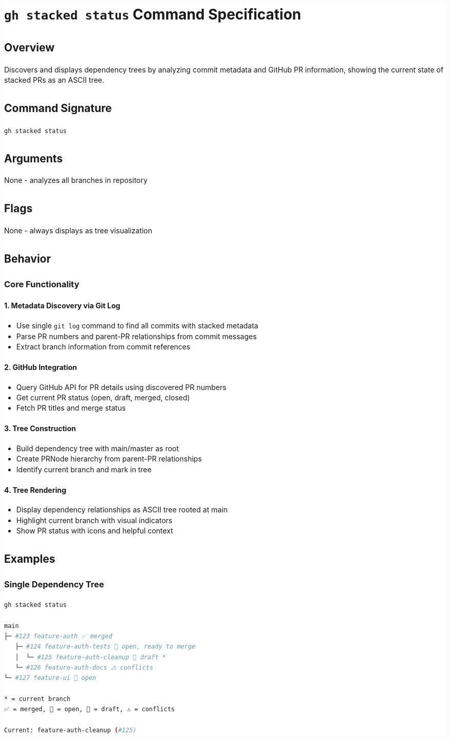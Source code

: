 # `gh stacked status` Command Specification

## Overview
Discovers and displays dependency trees by analyzing commit metadata and GitHub PR information, showing the current state of stacked PRs as an ASCII tree.

## Command Signature
```bash
gh stacked status
```

## Arguments
None - analyzes all branches in repository

## Flags
None - always displays as tree visualization

## Behavior

### Core Functionality

#### 1. Metadata Discovery via Git Log
- Use single `git log` command to find all commits with stacked metadata
- Parse PR numbers and parent-PR relationships from commit messages
- Extract branch information from commit references

#### 2. GitHub Integration
- Query GitHub API for PR details using discovered PR numbers
- Get current PR status (open, draft, merged, closed)
- Fetch PR titles and merge status

#### 3. Tree Construction
- Build dependency tree with main/master as root
- Create PRNode hierarchy from parent-PR relationships
- Identify current branch and mark in tree

#### 4. Tree Rendering
- Display dependency relationships as ASCII tree rooted at main
- Highlight current branch with visual indicators
- Show PR status with icons and helpful context

## Examples

### Single Dependency Tree
```bash
gh stacked status

main
├─ #123 feature-auth ✅ merged
   ├─ #124 feature-auth-tests 🔄 open, ready to merge
   │  └─ #125 feature-auth-cleanup 📝 draft *
   └─ #126 feature-auth-docs ⚠️ conflicts
└─ #127 feature-ui 🔄 open

* = current branch
✅ = merged, 🔄 = open, 📝 = draft, ⚠️ = conflicts

Current: feature-auth-cleanup (#125)
```